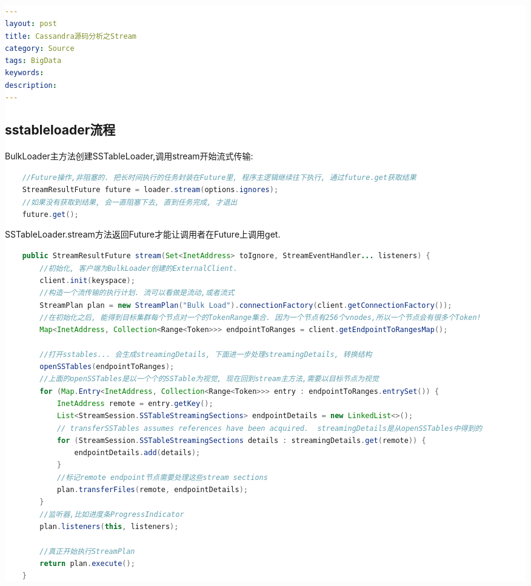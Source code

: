 ```yaml
---
layout: post
title: Cassandra源码分析之Stream
category: Source
tags: BigData
keywords: 
description: 
---
```


## sstableloader流程

BulkLoader主方法创建SSTableLoader,调用stream开始流式传输:  
```java
    //Future操作,非阻塞的. 把长时间执行的任务封装在Future里, 程序主逻辑继续往下执行, 通过future.get获取结果
    StreamResultFuture future = loader.stream(options.ignores);
    //如果没有获取到结果, 会一直阻塞下去, 直到任务完成, 才退出
    future.get();
```

SSTableLoader.stream方法返回Future才能让调用者在Future上调用get.  
```java
    public StreamResultFuture stream(Set<InetAddress> toIgnore, StreamEventHandler... listeners) {
        //初始化, 客户端为BulkLoader创建的ExternalClient. 
        client.init(keyspace);
        //构造一个流传输的执行计划. 流可以看做是流动,或者流式
        StreamPlan plan = new StreamPlan("Bulk Load").connectionFactory(client.getConnectionFactory());
        //在初始化之后, 能得到目标集群每个节点对一个的TokenRange集合. 因为一个节点有256个vnodes,所以一个节点会有很多个Token!
        Map<InetAddress, Collection<Range<Token>>> endpointToRanges = client.getEndpointToRangesMap();

        //打开sstables... 会生成streamingDetails, 下面进一步处理streamingDetails, 转换结构
        openSSTables(endpointToRanges);
        //上面的openSSTables是以一个个的SSTable为视觉, 现在回到stream主方法,需要以目标节点为视觉
        for (Map.Entry<InetAddress, Collection<Range<Token>>> entry : endpointToRanges.entrySet()) {
            InetAddress remote = entry.getKey();
            List<StreamSession.SSTableStreamingSections> endpointDetails = new LinkedList<>();
            // transferSSTables assumes references have been acquired.  streamingDetails是从openSSTables中得到的
            for (StreamSession.SSTableStreamingSections details : streamingDetails.get(remote)) {
                endpointDetails.add(details);
            }
            //标记remote endpoint节点需要处理这些stream sections
            plan.transferFiles(remote, endpointDetails);
        }
        //监听器,比如进度条ProgressIndicator
        plan.listeners(this, listeners);

        //真正开始执行StreamPlan
        return plan.execute();
    }
```
